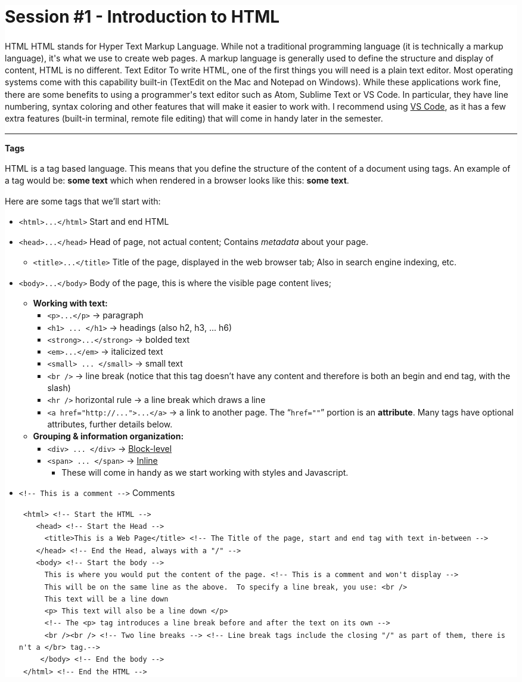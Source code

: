 # Session #1 - Introduction to HTML
HTML
HTML stands for Hyper Text Markup Language. While not a traditional programming language (it
is technically a markup language), it's what we use to create web pages. A markup language is
generally used to define the structure and display of content, HTML is no different.
Text Editor
To write HTML, one of the first things you will need is a plain text editor. Most operating
systems come with this capability built-in (TextEdit on the Mac and Notepad on Windows). While
these applications work fine, there are some benefits to using a programmer's text editor
such as Atom, Sublime Text or VS Code.
In particular, they have line numbering, syntax coloring and other features that will make it easier
to work with.
I recommend using [VS Code](https://code.visualstudio.com/download), as it has a few extra features (built-in terminal, remote file editing) that will come in handy later in the semester.
***
**Tags**

HTML is a tag based language. This means that you define the structure of the content of a document using tags. An example of a tag would be: <strong>some text</strong> which when rendered in a browser looks like this: **some text**.

Here are some tags that we’ll start with:
* `<html>...</html>` Start and end HTML
* `<head>...</head>` Head of page, not actual content; Contains *metadata* about your page.
   * `<title>...</title>` Title of the page, displayed in the web browser tab; Also in search engine indexing, etc.
* `<body>...</body>` Body of the page, this is where the visible page content lives;
   * **Working with text:**
       * `<p>...</p>` → paragraph
       * `<h1> ... </h1>` → headings (also h2, h3, ... h6)
       * `<strong>...</strong>` → bolded text
       * `<em>...</em>` → italicized text
       * `<small> ... </small>` → small text
       * `<br />` → line break (notice that this tag doesn’t have any content and therefore is both an begin and end tag, with the slash)
       * `<hr />` horizontal rule → a line break which draws a line
       * `<a href="http://...">...</a>` → a link to another page. The “`href=""`” portion is an **attribute**. Many tags have optional attributes, further details below.
   * **Grouping & information organization:**
       * `<div> ... </div>` → [Block-level](https://www.w3schools.com/html/html_blocks.asp)
       * `<span> ... </span>` → [Inline](https://www.w3schools.com/html/html_blocks.asp)
          * These will come in handy as we start working with styles and Javascript.
* `<!-- This is a comment -->` Comments

	   <html> <!-- Start the HTML -->
	      <head> <!-- Start the Head -->
	        <title>This is a Web Page</title> <!-- The Title of the page, start and end tag with text in-between -->
	      </head> <!-- End the Head, always with a "/" -->
	      <body> <!-- Start the body -->
	        This is where you would put the content of the page. <!-- This is a comment and won't display -->
	        This will be on the same line as the above.  To specify a line break, you use: <br /> 
	        This text will be a line down
	        <p> This text will also be a line down </p> 
	        <!-- The <p> tag introduces a line break before and after the text on its own -->
	        <br /><br /> <!-- Two line breaks --> <!-- Line break tags include the closing "/" as part of them, there isn't a </br> tag.-->
	       </body> <!-- End the body -->
	   </html> <!-- End the HTML -->
